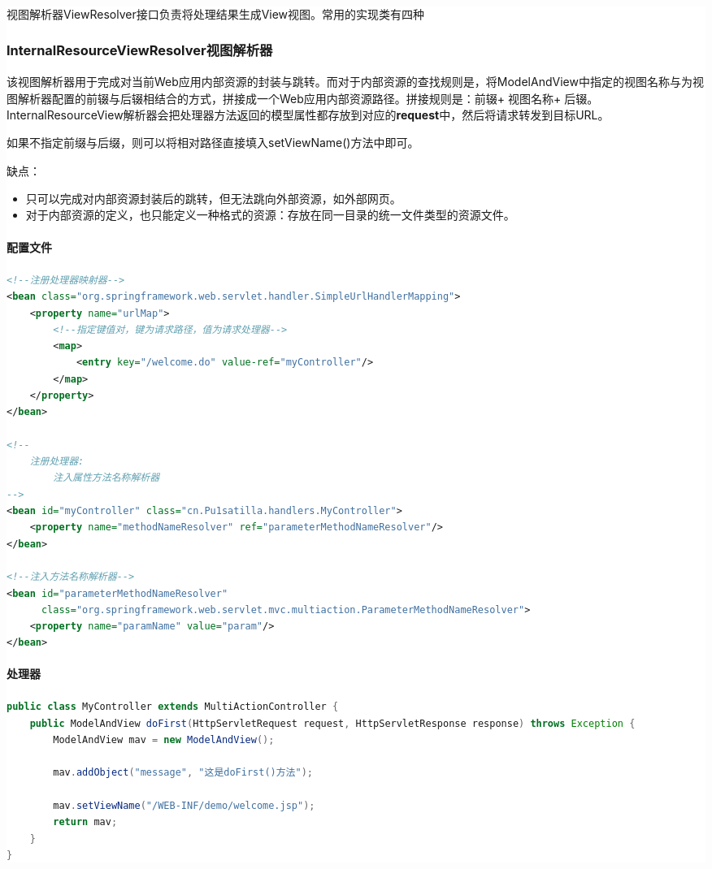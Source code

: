 视图解析器ViewResolver接口负责将处理结果生成View视图。常用的实现类有四种

### InternalResourceViewResolver视图解析器
该视图解析器用于完成对当前Web应用内部资源的封装与跳转。而对于内部资源的查找规则是，将ModelAndView中指定的视图名称与为视图解析器配置的前辍与后辍相结合的方式，拼接成一个Web应用内部资源路径。拼接规则是：前辍+ 视图名称+ 后辍。InternalResourceView解析器会把处理器方法返回的模型属性都存放到对应的**request**中，然后将请求转发到目标URL。

如果不指定前缀与后缀，则可以将相对路径直接填入setViewName()方法中即可。

缺点：
- 只可以完成对内部资源封装后的跳转，但无法跳向外部资源，如外部网页。
- 对于内部资源的定义，也只能定义一种格式的资源：存放在同一目录的统一文件类型的资源文件。

#### 配置文件
``` xml
<!--注册处理器映射器-->
<bean class="org.springframework.web.servlet.handler.SimpleUrlHandlerMapping">
	<property name="urlMap">
		<!--指定键值对，键为请求路径，值为请求处理器-->
		<map>
			<entry key="/welcome.do" value-ref="myController"/>
		</map>
	</property>
</bean>

<!--
	注册处理器:
		注入属性方法名称解析器
-->
<bean id="myController" class="cn.Pu1satilla.handlers.MyController">
	<property name="methodNameResolver" ref="parameterMethodNameResolver"/>
</bean>

<!--注入方法名称解析器-->
<bean id="parameterMethodNameResolver"
	  class="org.springframework.web.servlet.mvc.multiaction.ParameterMethodNameResolver">
	<property name="paramName" value="param"/>
</bean>
```

#### 处理器
``` java
public class MyController extends MultiActionController {
	public ModelAndView doFirst(HttpServletRequest request, HttpServletResponse response) throws Exception {
		ModelAndView mav = new ModelAndView();

		mav.addObject("message", "这是doFirst()方法");

		mav.setViewName("/WEB-INF/demo/welcome.jsp");
		return mav;
	}
}	
```
